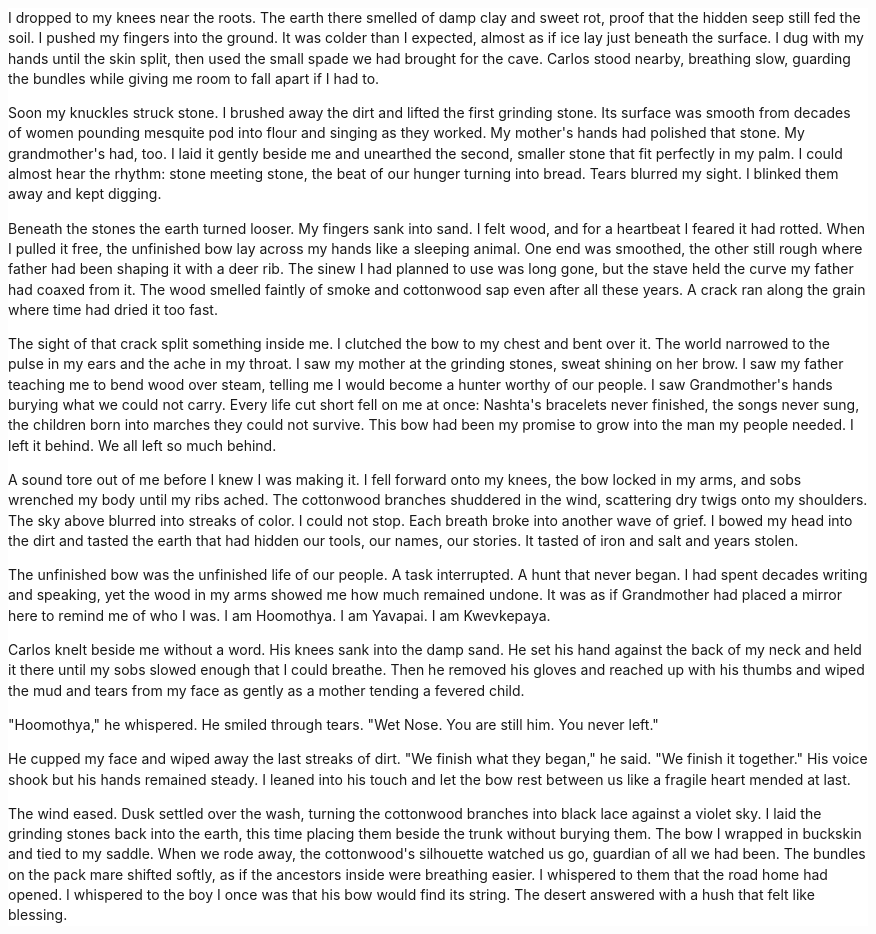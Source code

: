I dropped to my knees near the roots. The earth there smelled of damp clay and sweet rot, proof that the hidden seep still fed the soil. I pushed my fingers into the ground. It was colder than I expected, almost as if ice lay just beneath the surface. I dug with my hands until the skin split, then used the small spade we had brought for the cave. Carlos stood nearby, breathing slow, guarding the bundles while giving me room to fall apart if I had to.

Soon my knuckles struck stone. I brushed away the dirt and lifted the first grinding stone. Its surface was smooth from decades of women pounding mesquite pod into flour and singing as they worked. My mother's hands had polished that stone. My grandmother's had, too. I laid it gently beside me and unearthed the second, smaller stone that fit perfectly in my palm. I could almost hear the rhythm: stone meeting stone, the beat of our hunger turning into bread. Tears blurred my sight. I blinked them away and kept digging.

Beneath the stones the earth turned looser. My fingers sank into sand. I felt wood, and for a heartbeat I feared it had rotted. When I pulled it free, the unfinished bow lay across my hands like a sleeping animal. One end was smoothed, the other still rough where father had been shaping it with a deer rib. The sinew I had planned to use was long gone, but the stave held the curve my father had coaxed from it. The wood smelled faintly of smoke and cottonwood sap even after all these years. A crack ran along the grain where time had dried it too fast.

The sight of that crack split something inside me. I clutched the bow to my chest and bent over it. The world narrowed to the pulse in my ears and the ache in my throat. I saw my mother at the grinding stones, sweat shining on her brow. I saw my father teaching me to bend wood over steam, telling me I would become a hunter worthy of our people. I saw Grandmother's hands burying what we could not carry. Every life cut short fell on me at once: Nashta's bracelets never finished, the songs never sung, the children born into marches they could not survive. This bow had been my promise to grow into the man my people needed. I left it behind. We all left so much behind.

A sound tore out of me before I knew I was making it. I fell forward onto my knees, the bow locked in my arms, and sobs wrenched my body until my ribs ached. The cottonwood branches shuddered in the wind, scattering dry twigs onto my shoulders. The sky above blurred into streaks of color. I could not stop. Each breath broke into another wave of grief. I bowed my head into the dirt and tasted the earth that had hidden our tools, our names, our stories. It tasted of iron and salt and years stolen.

The unfinished bow was the unfinished life of our people. A task interrupted. A hunt that never began. I had spent decades writing and speaking, yet the wood in my arms showed me how much remained undone. It was as if Grandmother had placed a mirror here to remind me of who I was. I am Hoomothya. I am Yavapai. I am Kwevkepaya. 

Carlos knelt beside me without a word. His knees sank into the damp sand. He set his hand against the back of my neck and held it there until my sobs slowed enough that I could breathe. Then he removed his gloves and reached up with his thumbs and wiped the mud and tears from my face as gently as a mother tending a fevered child.

"Hoomothya," he whispered. He smiled through tears. "Wet Nose. You are still him. You never left."

He cupped my face and wiped away the last streaks of dirt. "We finish what they began," he said. "We finish it together." His voice shook but his hands remained steady. I leaned into his touch and let the bow rest between us like a fragile heart mended at last.

The wind eased. Dusk settled over the wash, turning the cottonwood branches into black lace against a violet sky. I laid the grinding stones back into the earth, this time placing them beside the trunk without burying them. The bow I wrapped in buckskin and tied to my saddle. When we rode away, the cottonwood's silhouette watched us go, guardian of all we had been. The bundles on the pack mare shifted softly, as if the ancestors inside were breathing easier. I whispered to them that the road home had opened. I whispered to the boy I once was that his bow would find its string. The desert answered with a hush that felt like blessing.
